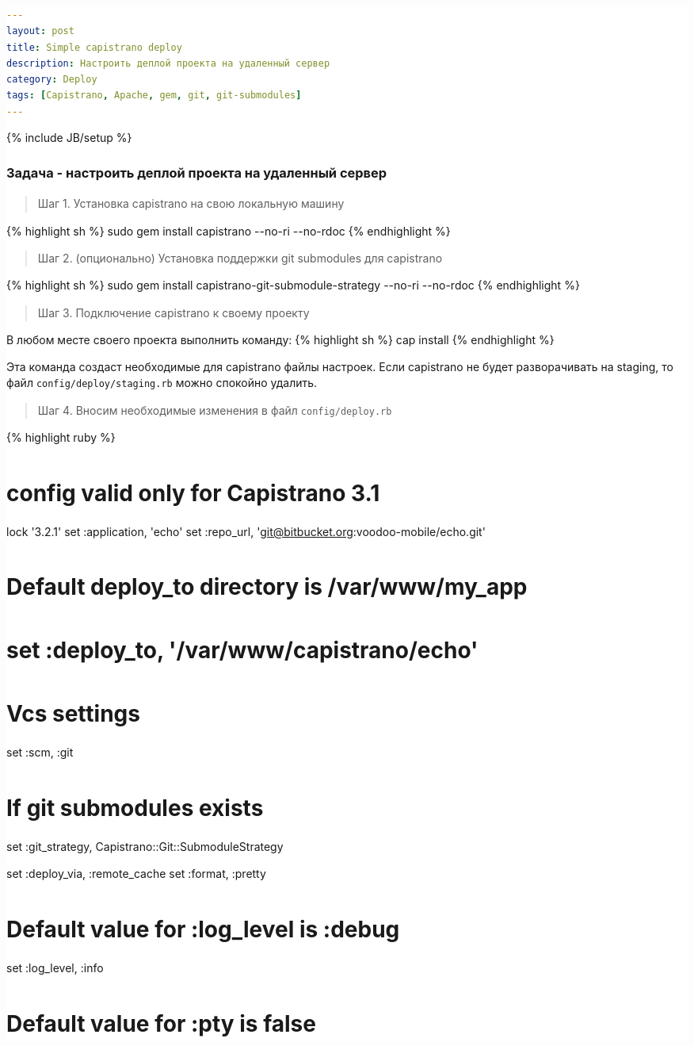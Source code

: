 ```yaml
---
layout: post
title: Simple capistrano deploy
description: Настроить деплой проекта на удаленный сервер 
category: Deploy
tags: [Capistrano, Apache, gem, git, git-submodules]
---
```

{% include JB/setup %}

### Задача - настроить деплой проекта на удаленный сервер

>Шаг 1. Установка capistrano на свою локальную машину

{% highlight sh %}
sudo gem install capistrano --no-ri --no-rdoc
{% endhighlight %}
  
>Шаг 2. (опционально) Установка поддержки git submodules для capistrano

{% highlight sh %}
sudo gem install capistrano-git-submodule-strategy --no-ri --no-rdoc
{% endhighlight %}

>Шаг 3. Подключение capistrano к своему проекту

В любом месте своего проекта выполнить команду:
{% highlight sh %}
cap install
{% endhighlight %}

Эта команда создаст необходимые для capistrano файлы настроек. Если capistrano не будет разворачивать на staging, то файл `config/deploy/staging.rb` можно спокойно удалить.

>Шаг 4. Вносим необходимые изменения в файл `config/deploy.rb`

{% highlight ruby %}
# config valid only for Capistrano 3.1
lock '3.2.1'
set :application, 'echo'
set :repo_url, 'git@bitbucket.org:voodoo-mobile/echo.git'

# Default deploy_to directory is /var/www/my_app
# set :deploy_to, '/var/www/capistrano/echo'

# Vcs settings
set :scm, :git

# If git submodules exists
set :git_strategy, Capistrano::Git::SubmoduleStrategy

set :deploy_via, :remote_cache
set :format, :pretty

# Default value for :log_level is :debug
set :log_level, :info

# Default value for :pty is false